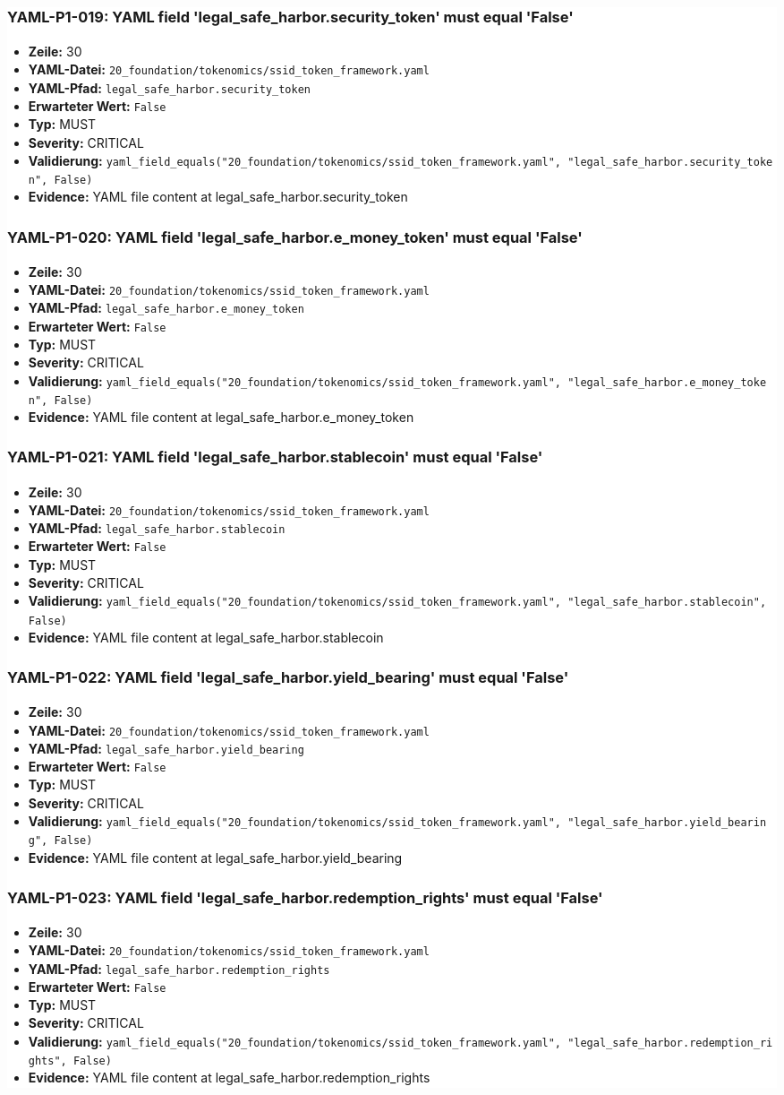 ### YAML-P1-019: YAML field 'legal_safe_harbor.security_token' must equal 'False'
- **Zeile:** 30
- **YAML-Datei:** `20_foundation/tokenomics/ssid_token_framework.yaml`
- **YAML-Pfad:** `legal_safe_harbor.security_token`
- **Erwarteter Wert:** `False`
- **Typ:** MUST
- **Severity:** CRITICAL
- **Validierung:** `yaml_field_equals("20_foundation/tokenomics/ssid_token_framework.yaml", "legal_safe_harbor.security_token", False)`
- **Evidence:** YAML file content at legal_safe_harbor.security_token

### YAML-P1-020: YAML field 'legal_safe_harbor.e_money_token' must equal 'False'
- **Zeile:** 30
- **YAML-Datei:** `20_foundation/tokenomics/ssid_token_framework.yaml`
- **YAML-Pfad:** `legal_safe_harbor.e_money_token`
- **Erwarteter Wert:** `False`
- **Typ:** MUST
- **Severity:** CRITICAL
- **Validierung:** `yaml_field_equals("20_foundation/tokenomics/ssid_token_framework.yaml", "legal_safe_harbor.e_money_token", False)`
- **Evidence:** YAML file content at legal_safe_harbor.e_money_token

### YAML-P1-021: YAML field 'legal_safe_harbor.stablecoin' must equal 'False'
- **Zeile:** 30
- **YAML-Datei:** `20_foundation/tokenomics/ssid_token_framework.yaml`
- **YAML-Pfad:** `legal_safe_harbor.stablecoin`
- **Erwarteter Wert:** `False`
- **Typ:** MUST
- **Severity:** CRITICAL
- **Validierung:** `yaml_field_equals("20_foundation/tokenomics/ssid_token_framework.yaml", "legal_safe_harbor.stablecoin", False)`
- **Evidence:** YAML file content at legal_safe_harbor.stablecoin

### YAML-P1-022: YAML field 'legal_safe_harbor.yield_bearing' must equal 'False'
- **Zeile:** 30
- **YAML-Datei:** `20_foundation/tokenomics/ssid_token_framework.yaml`
- **YAML-Pfad:** `legal_safe_harbor.yield_bearing`
- **Erwarteter Wert:** `False`
- **Typ:** MUST
- **Severity:** CRITICAL
- **Validierung:** `yaml_field_equals("20_foundation/tokenomics/ssid_token_framework.yaml", "legal_safe_harbor.yield_bearing", False)`
- **Evidence:** YAML file content at legal_safe_harbor.yield_bearing

### YAML-P1-023: YAML field 'legal_safe_harbor.redemption_rights' must equal 'False'
- **Zeile:** 30
- **YAML-Datei:** `20_foundation/tokenomics/ssid_token_framework.yaml`
- **YAML-Pfad:** `legal_safe_harbor.redemption_rights`
- **Erwarteter Wert:** `False`
- **Typ:** MUST
- **Severity:** CRITICAL
- **Validierung:** `yaml_field_equals("20_foundation/tokenomics/ssid_token_framework.yaml", "legal_safe_harbor.redemption_rights", False)`
- **Evidence:** YAML file content at legal_safe_harbor.redemption_rights

